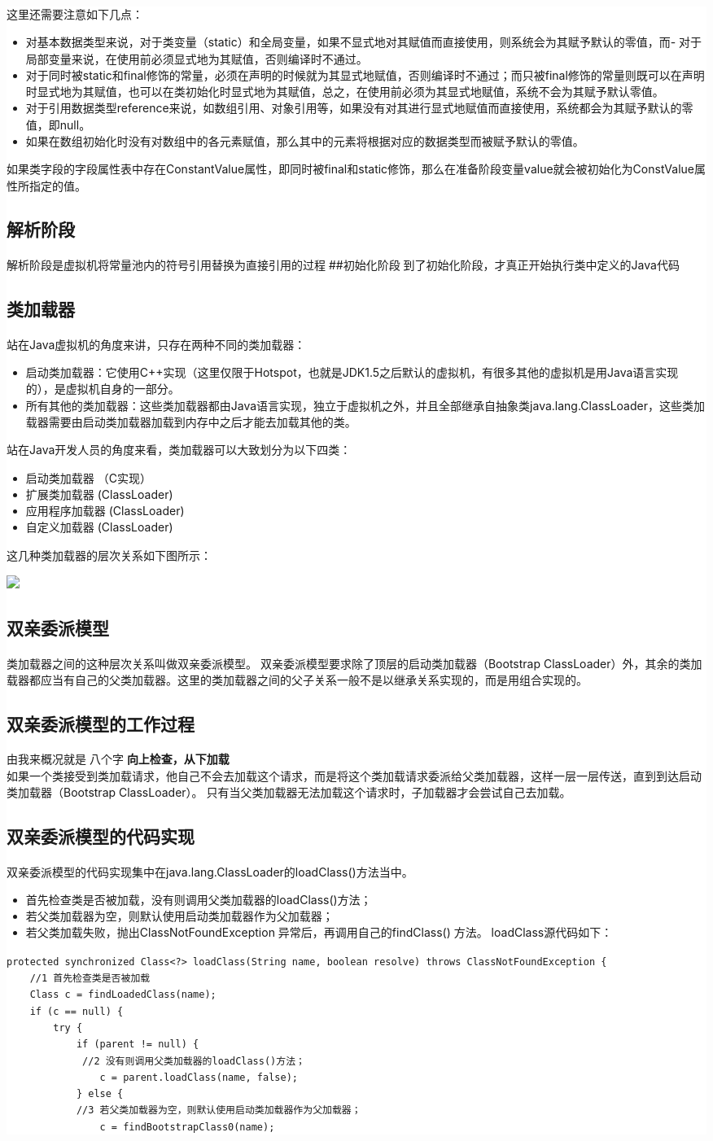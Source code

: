 这里还需要注意如下几点：
- 对基本数据类型来说，对于类变量（static）和全局变量，如果不显式地对其赋值而直接使用，则系统会为其赋予默认的零值，而- 对于局部变量来说，在使用前必须显式地为其赋值，否则编译时不通过。
- 对于同时被static和final修饰的常量，必须在声明的时候就为其显式地赋值，否则编译时不通过；而只被final修饰的常量则既可以在声明时显式地为其赋值，也可以在类初始化时显式地为其赋值，总之，在使用前必须为其显式地赋值，系统不会为其赋予默认零值。
- 对于引用数据类型reference来说，如数组引用、对象引用等，如果没有对其进行显式地赋值而直接使用，系统都会为其赋予默认的零值，即null。
- 如果在数组初始化时没有对数组中的各元素赋值，那么其中的元素将根据对应的数据类型而被赋予默认的零值。

如果类字段的字段属性表中存在ConstantValue属性，即同时被final和static修饰，那么在准备阶段变量value就会被初始化为ConstValue属性所指定的值。
## 解析阶段
解析阶段是虚拟机将常量池内的符号引用替换为直接引用的过程
##初始化阶段
到了初始化阶段，才真正开始执行类中定义的Java代码

## 类加载器

站在Java虚拟机的角度来讲，只存在两种不同的类加载器：

- 启动类加载器：它使用C++实现（这里仅限于Hotspot，也就是JDK1.5之后默认的虚拟机，有很多其他的虚拟机是用Java语言实现的），是虚拟机自身的一部分。
- 所有其他的类加载器：这些类加载器都由Java语言实现，独立于虚拟机之外，并且全部继承自抽象类java.lang.ClassLoader，这些类加载器需要由启动类加载器加载到内存中之后才能去加载其他的类。

站在Java开发人员的角度来看，类加载器可以大致划分为以下四类：
- 启动类加载器 （C实现）
- 扩展类加载器  (ClassLoader)
- 应用程序加载器 (ClassLoader)
-  自定义加载器 (ClassLoader)

这几种类加载器的层次关系如下图所示：

![](https://user-gold-cdn.xitu.io/2020/1/13/16f9dbd8c895cbb5?w=277&h=442&f=png&s=16625)


## 双亲委派模型
类加载器之间的这种层次关系叫做双亲委派模型。
双亲委派模型要求除了顶层的启动类加载器（Bootstrap ClassLoader）外，其余的类加载器都应当有自己的父类加载器。这里的类加载器之间的父子关系一般不是以继承关系实现的，而是用组合实现的。

## 双亲委派模型的工作过程
 由我来概况就是 八个字 **向上检查，从下加载**  
 如果一个类接受到类加载请求，他自己不会去加载这个请求，而是将这个类加载请求委派给父类加载器，这样一层一层传送，直到到达启动类加载器（Bootstrap ClassLoader）。
只有当父类加载器无法加载这个请求时，子加载器才会尝试自己去加载。

## 双亲委派模型的代码实现
双亲委派模型的代码实现集中在java.lang.ClassLoader的loadClass()方法当中。
- 首先检查类是否被加载，没有则调用父类加载器的loadClass()方法；
- 若父类加载器为空，则默认使用启动类加载器作为父加载器；
- 若父类加载失败，抛出ClassNotFoundException 异常后，再调用自己的findClass() 方法。
loadClass源代码如下：


```
protected synchronized Class<?> loadClass(String name, boolean resolve) throws ClassNotFoundException {
    //1 首先检查类是否被加载
    Class c = findLoadedClass(name);
    if (c == null) {
        try {
            if (parent != null) {
             //2 没有则调用父类加载器的loadClass()方法；
                c = parent.loadClass(name, false);
            } else {
            //3 若父类加载器为空，则默认使用启动类加载器作为父加载器；
                c = findBootstrapClass0(name);
```